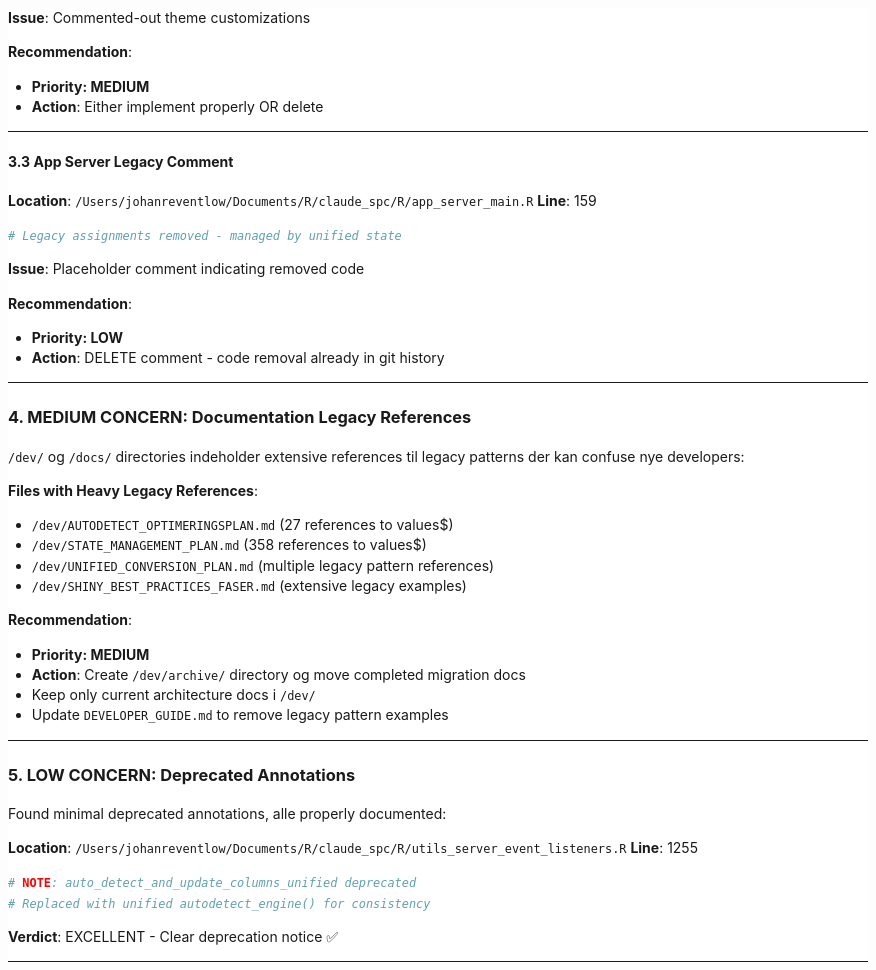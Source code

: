 **Issue**: Commented-out theme customizations

**Recommendation**:
- **Priority: MEDIUM**
- **Action**: Either implement properly OR delete

---

#### 3.3 App Server Legacy Comment

**Location**: `/Users/johanreventlow/Documents/R/claude_spc/R/app_server_main.R`
**Line**: 159

```r
# Legacy assignments removed - managed by unified state
```

**Issue**: Placeholder comment indicating removed code

**Recommendation**:
- **Priority: LOW**
- **Action**: DELETE comment - code removal already in git history

---

### 4. **MEDIUM CONCERN**: Documentation Legacy References

`/dev/` og `/docs/` directories indeholder extensive references til legacy patterns der kan confuse nye developers:

**Files with Heavy Legacy References**:
- `/dev/AUTODETECT_OPTIMERINGSPLAN.md` (27 references to values$)
- `/dev/STATE_MANAGEMENT_PLAN.md` (358 references to values$)
- `/dev/UNIFIED_CONVERSION_PLAN.md` (multiple legacy pattern references)
- `/dev/SHINY_BEST_PRACTICES_FASER.md` (extensive legacy examples)

**Recommendation**:
- **Priority: MEDIUM**
- **Action**: Create `/dev/archive/` directory og move completed migration docs
- Keep only current architecture docs i `/dev/`
- Update `DEVELOPER_GUIDE.md` to remove legacy pattern examples

---

### 5. **LOW CONCERN**: Deprecated Annotations

Found minimal deprecated annotations, alle properly documented:

**Location**: `/Users/johanreventlow/Documents/R/claude_spc/R/utils_server_event_listeners.R`
**Line**: 1255

```r
# NOTE: auto_detect_and_update_columns_unified deprecated
# Replaced with unified autodetect_engine() for consistency
```

**Verdict**: EXCELLENT - Clear deprecation notice ✅

---